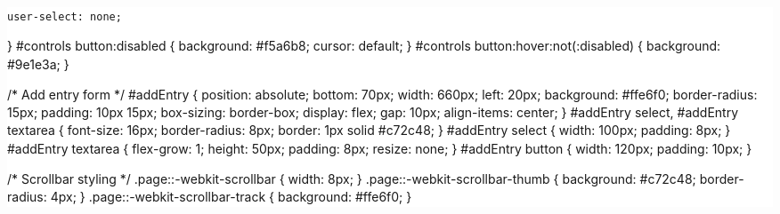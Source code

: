     user-select: none;
  }
  #controls button:disabled {
    background: #f5a6b8;
    cursor: default;
  }
  #controls button:hover:not(:disabled) {
    background: #9e1e3a;
  }

  /* Add entry form */
  #addEntry {
    position: absolute;
    bottom: 70px;
    width: 660px;
    left: 20px;
    background: #ffe6f0;
    border-radius: 15px;
    padding: 10px 15px;
    box-sizing: border-box;
    display: flex;
    gap: 10px;
    align-items: center;
  }
  #addEntry select, #addEntry textarea {
    font-size: 16px;
    border-radius: 8px;
    border: 1px solid #c72c48;
  }
  #addEntry select {
    width: 100px;
    padding: 8px;
  }
  #addEntry textarea {
    flex-grow: 1;
    height: 50px;
    padding: 8px;
    resize: none;
  }
  #addEntry button {
    width: 120px;
    padding: 10px;
  }

  /* Scrollbar styling */
  .page::-webkit-scrollbar {
    width: 8px;
  }
  .page::-webkit-scrollbar-thumb {
    background: #c72c48;
    border-radius: 4px;
  }
  .page::-webkit-scrollbar-track {
    background: #ffe6f0;
  }
</style>
</head>
<body>
